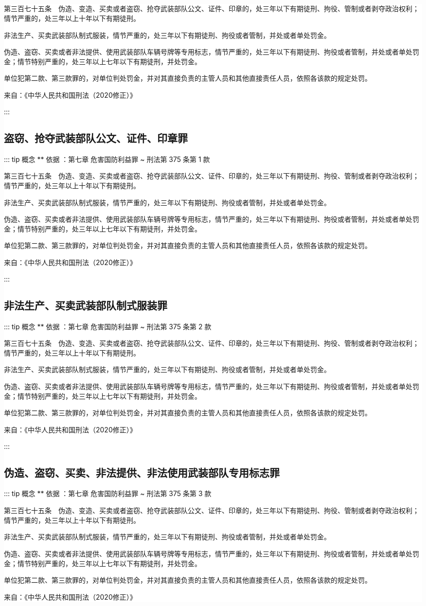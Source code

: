 第三百七十五条　伪造、变造、买卖或者盗窃、抢夺武装部队公文、证件、印章的，处三年以下有期徒刑、拘役、管制或者剥夺政治权利；情节严重的，处三年以上十年以下有期徒刑。

非法生产、买卖武装部队制式服装，情节严重的，处三年以下有期徒刑、拘役或者管制，并处或者单处罚金。

伪造、盗窃、买卖或者非法提供、使用武装部队车辆号牌等专用标志，情节严重的，处三年以下有期徒刑、拘役或者管制，并处或者单处罚金；情节特别严重的，处三年以上七年以下有期徒刑，并处罚金。

单位犯第二款、第三款罪的，对单位判处罚金，并对其直接负责的主管人员和其他直接责任人员，依照各该款的规定处罚。

<p class="from">来自：《中华人民共和国刑法（2020修正）》</p>

:::

## 盗窃、抢夺武装部队公文、证件、印章罪

::: tip 概念
\*\* 依据 ：第七章 危害国防利益罪 ~ 刑法第 375 条第 1 款

第三百七十五条　伪造、变造、买卖或者盗窃、抢夺武装部队公文、证件、印章的，处三年以下有期徒刑、拘役、管制或者剥夺政治权利；情节严重的，处三年以上十年以下有期徒刑。

非法生产、买卖武装部队制式服装，情节严重的，处三年以下有期徒刑、拘役或者管制，并处或者单处罚金。

伪造、盗窃、买卖或者非法提供、使用武装部队车辆号牌等专用标志，情节严重的，处三年以下有期徒刑、拘役或者管制，并处或者单处罚金；情节特别严重的，处三年以上七年以下有期徒刑，并处罚金。

单位犯第二款、第三款罪的，对单位判处罚金，并对其直接负责的主管人员和其他直接责任人员，依照各该款的规定处罚。

<p class="from">来自：《中华人民共和国刑法（2020修正）》</p>

:::

## 非法生产、买卖武装部队制式服装罪

::: tip 概念
\*\* 依据 ：第七章 危害国防利益罪 ~ 刑法第 375 条第 2 款

第三百七十五条　伪造、变造、买卖或者盗窃、抢夺武装部队公文、证件、印章的，处三年以下有期徒刑、拘役、管制或者剥夺政治权利；情节严重的，处三年以上十年以下有期徒刑。

非法生产、买卖武装部队制式服装，情节严重的，处三年以下有期徒刑、拘役或者管制，并处或者单处罚金。

伪造、盗窃、买卖或者非法提供、使用武装部队车辆号牌等专用标志，情节严重的，处三年以下有期徒刑、拘役或者管制，并处或者单处罚金；情节特别严重的，处三年以上七年以下有期徒刑，并处罚金。

单位犯第二款、第三款罪的，对单位判处罚金，并对其直接负责的主管人员和其他直接责任人员，依照各该款的规定处罚。

<p class="from">来自：《中华人民共和国刑法（2020修正）》</p>

:::

## 伪造、盗窃、买卖、非法提供、非法使用武装部队专用标志罪

::: tip 概念
\*\* 依据 ：第七章 危害国防利益罪 ~ 刑法第 375 条第 3 款

第三百七十五条　伪造、变造、买卖或者盗窃、抢夺武装部队公文、证件、印章的，处三年以下有期徒刑、拘役、管制或者剥夺政治权利；情节严重的，处三年以上十年以下有期徒刑。

非法生产、买卖武装部队制式服装，情节严重的，处三年以下有期徒刑、拘役或者管制，并处或者单处罚金。

伪造、盗窃、买卖或者非法提供、使用武装部队车辆号牌等专用标志，情节严重的，处三年以下有期徒刑、拘役或者管制，并处或者单处罚金；情节特别严重的，处三年以上七年以下有期徒刑，并处罚金。

单位犯第二款、第三款罪的，对单位判处罚金，并对其直接负责的主管人员和其他直接责任人员，依照各该款的规定处罚。

<p class="from">来自：《中华人民共和国刑法（2020修正）》</p>
